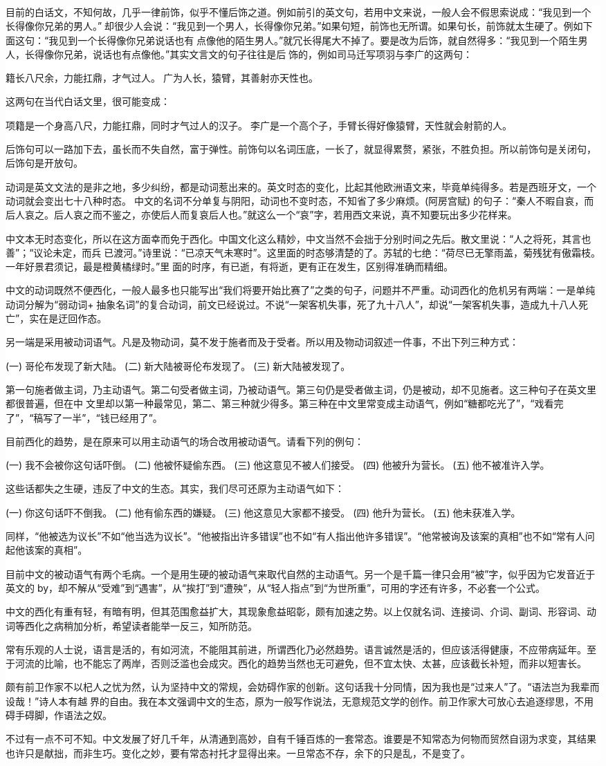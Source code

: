 目前的白话文，不知何故，几乎一律前饰，似乎不懂后饰之道。例如前引的英文句，若用中文来说，一般人会不假思索说成：“我见到一个长得像你兄弟的男人。” 却很少人会说：“我见到一个男人，长得像你兄弟。”如果句短，前饰也无所谓。如果句长，前饰就太生硬了。例如下面这句：“我见到一个长得像你兄弟说话也有 点像他的陌生男人。”就冗长得尾大不掉了。要是改为后饰，就自然得多：“我见到一个陌生男人，长得像你兄弟，说话也有点像他。”其实文言文的句子往往是后 饰的，例如司马迁写项羽与李广的这两句： 

籍长八尺余，力能扛鼎，才气过人。 
广为人长，猿臂，其善射亦天性也。 

这两句在当代白话文里，很可能变成： 

项籍是一个身高八尺，力能扛鼎，同时才气过人的汉子。 
李广是一个高个子，手臂长得好像猿臂，天性就会射箭的人。 

后饰句可以一路加下去，虽长而不失自然，富于弹性。前饰句以名词压底，一长了，就显得累赘，紧张，不胜负担。所以前饰句是关闭句，后饰句是开放句。 

动词是英文文法的是非之地，多少纠纷，都是动词惹出来的。英文时态的变化，比起其他欧洲语文来，毕竟单纯得多。若是西班牙文，一个动词就会变出七十八种时态。 
中文的名词不分单复与阴阳，动词也不变时态，不知省了多少麻烦。(阿房宫赋) 的句子：“秦人不暇自哀，而后人哀之。后人哀之而不鉴之，亦使后人而复哀后人也。”就这么一个“哀”字，若用西文来说，真不知要玩出多少花样来。 

中文本无时态变化，所以在这方面幸而免于西化。中国文化这么精妙，中文当然不会拙于分别时间之先后。散文里说：“人之将死，其言也善”；“议论未定，而兵 已渡河。”诗里说：“已凉天气未寒时”。这里面的时态够清楚的了。苏轼的七绝：“荷尽已无擎雨盖，菊残犹有傲霜枝。一年好景君须记，最是橙黄橘绿时。”里 面的时序，有已逝，有将逝，更有正在发生，区别得准确而精细。 

中文的动词既然不便西化，一般人最多也只能写出“我们将要开始比赛了”之类的句子，问题并不严重。动词西化的危机另有两端：一是单纯动词分解为“弱动词+ 抽象名词”的复合动词，前文已经说过。不说“一架客机失事，死了九十八人”，却说“一架客机失事，造成九十八人死亡”，实在是迂回作态。 

另一端是采用被动词语气。凡是及物动词，莫不发于施者而及于受者。所以用及物动词叙述一件事，不出下列三种方式： 

(一) 哥伦布发现了新大陆。 
(二) 新大陆被哥伦布发现了。 
(三) 新大陆被发现了。 

第一句施者做主词，乃主动语气。第二句受者做主词，乃被动语气。第三句仍是受者做主词，仍是被动，却不见施者。这三种句子在英文里都很普遍，但在中 文里却以第一种最常见，第二、第三种就少得多。第三种在中文里常变成主动语气，例如“糖都吃光了”，“戏看完了”，“稿写了一半”，“钱已经用了”。 

目前西化的趋势，是在原来可以用主动语气的场合改用被动语气。请看下列的例句： 

(一) 我不会被你这句话吓倒。 
(二) 他被怀疑偷东西。 
(三) 他这意见不被人们接受。 
(四) 他被升为营长。 
(五) 他不被准许入学。 

这些话都失之生硬，违反了中文的生态。其实，我们尽可还原为主动语气如下： 

(一) 你这句话吓不倒我。 
(二) 他有偷东西的嫌疑。 
(三) 他这意见大家都不接受。 
(四) 他升为营长。 
(五) 他未获准入学。 

同样，“他被选为议长”不如“他当选为议长”。“他被指出许多错误”也不如“有人指出他许多错误”。“他常被询及该案的真相”也不如“常有人问起他该案的真相”。 

目前中文的被动语气有两个毛病。一个是用生硬的被动语气来取代自然的主动语气。另一个是千篇一律只会用“被”字，似乎因为它发音近于英文的 by，却不解从“受难”到“遇害”，从“挨打”到“遭殃”，从“轻人指点”到“为世所重”，可用的字还有许多，不必套一个公式。 

中文的西化有重有轻，有暗有明，但其范围愈益扩大，其现象愈益昭彰，颇有加速之势。以上仅就名词、连接词、介词、副词、形容词、动词等西化之病稍加分析，希望读者能举一反三，知所防范。 

常有乐观的人士说，语言是活的，有如河流，不能阻其前进，所谓西化乃必然趋势。语言诚然是活的，但应该活得健康，不应带病延年。至于河流的比喻，也不能忘了两岸，否则泛滥也会成灾。西化的趋势当然也无可避免，但不宜太快、太甚，应该截长补短，而非以短害长。 

颇有前卫作家不以杞人之忧为然，认为坚持中文的常规，会妨碍作家的创新。这句话我十分同情，因为我也是“过来人”了。“语法岂为我辈而设哉！”诗人本有越 界的自由。我在本文强调中文的生态，原为一般写作说法，无意规范文学的创作。前卫作家大可放心去追逐缪思，不用碍手碍脚，作语法之奴。 

不过有一点不可不知。中文发展了好几千年，从清通到高妙，自有千锤百炼的一套常态。谁要是不知常态为何物而贸然自诩为求变，其结果也许只是献拙，而非生巧。变化之妙，要有常态衬托才显得出来。一旦常态不存，余下的只是乱，不是变了。
